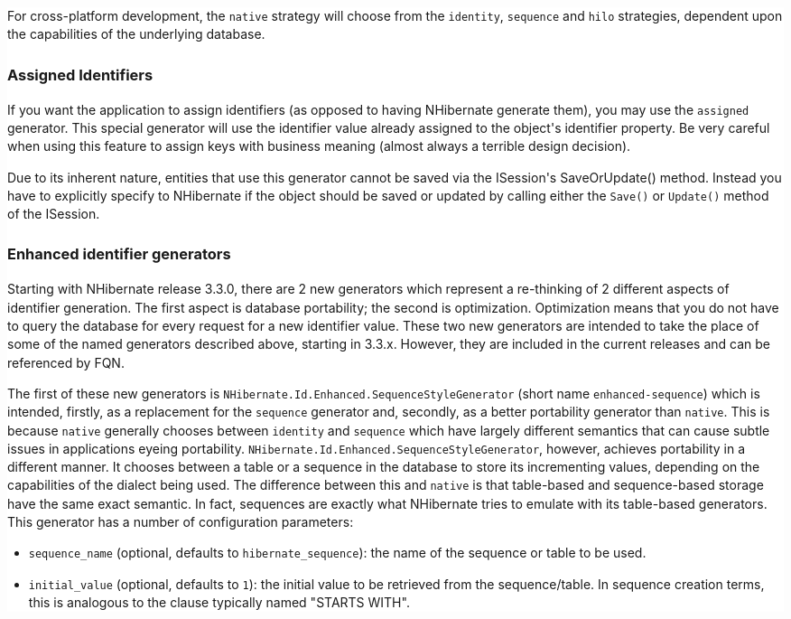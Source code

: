 For cross-platform development, the `native` strategy will choose from
the `identity`, `sequence` and `hilo` strategies, dependent upon the
capabilities of the underlying database.

### Assigned Identifiers <a name="mapping-declaration-id-assigned"></a>

If you want the application to assign identifiers (as opposed to having
NHibernate generate them), you may use the `assigned` generator. This
special generator will use the identifier value already assigned to the
object's identifier property. Be very careful when using this feature to
assign keys with business meaning (almost always a terrible design
decision).

Due to its inherent nature, entities that use this generator cannot be
saved via the ISession's SaveOrUpdate() method. Instead you have to
explicitly specify to NHibernate if the object should be saved or
updated by calling either the `Save()` or `Update()` method of the
ISession.

### Enhanced identifier generators <a name="mapping-declaration-id-enhanced"></a>

Starting with NHibernate release 3.3.0, there are 2 new generators which
represent a re-thinking of 2 different aspects of identifier generation.
The first aspect is database portability; the second is optimization.
Optimization means that you do not have to query the database for every
request for a new identifier value. These two new generators are
intended to take the place of some of the named generators described
above, starting in 3.3.x. However, they are included in the current
releases and can be referenced by FQN.

The first of these new generators is
`NHibernate.Id.Enhanced.SequenceStyleGenerator` (short name
`enhanced-sequence`) which is intended, firstly, as a replacement for
the `sequence` generator and, secondly, as a better portability
generator than `native`. This is because `native` generally chooses
between `identity` and `sequence` which have largely different semantics
that can cause subtle issues in applications eyeing portability.
`NHibernate.Id.Enhanced.SequenceStyleGenerator`, however, achieves
portability in a different manner. It chooses between a table or a
sequence in the database to store its incrementing values, depending on
the capabilities of the dialect being used. The difference between this
and `native` is that table-based and sequence-based storage have the
same exact semantic. In fact, sequences are exactly what NHibernate
tries to emulate with its table-based generators. This generator has a
number of configuration parameters:

  - `sequence_name` (optional, defaults to `hibernate_sequence`): the
    name of the sequence or table to be used.

  - `initial_value` (optional, defaults to `1`): the initial value to be
    retrieved from the sequence/table. In sequence creation terms, this
    is analogous to the clause typically named "STARTS WITH".
